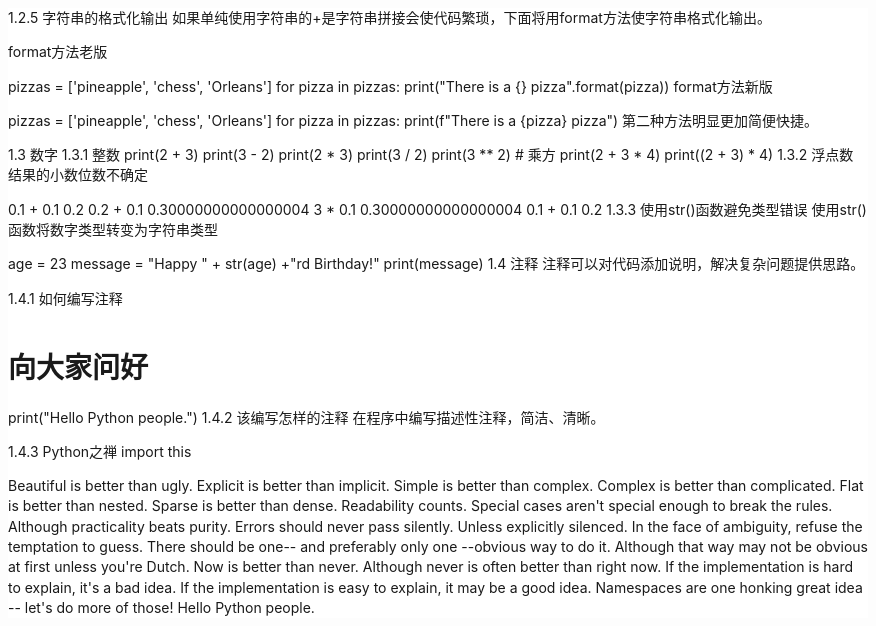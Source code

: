 1.2.5 字符串的格式化输出
如果单纯使用字符串的+是字符串拼接会使代码繁琐，下面将用format方法使字符串格式化输出。

format方法老版

pizzas = ['pineapple', 'chess', 'Orleans']
for pizza in pizzas:
    print("There is a {} pizza".format(pizza))
format方法新版

pizzas = ['pineapple', 'chess', 'Orleans']
for pizza in pizzas:
    print(f"There is a {pizza} pizza")
第二种方法明显更加简便快捷。

1.3 数字
1.3.1 整数
print(2 + 3)
print(3 - 2)
print(2 * 3)
print(3 / 2)
print(3 ** 2)  # 乘方
print(2 + 3 * 4)
print((2 + 3) * 4)
1.3.2 浮点数
结果的小数位数不确定

0.1 + 0.1
0.2
0.2 + 0.1
0.30000000000000004
3 * 0.1
0.30000000000000004
0.1 + 0.1
0.2
1.3.3 使用str()函数避免类型错误
使用str()函数将数字类型转变为字符串类型

age = 23
message = "Happy " + str(age) +"rd Birthday!"
print(message)
1.4 注释
注释可以对代码添加说明，解决复杂问题提供思路。

1.4.1 如何编写注释
# 向大家问好
print("Hello Python people.")
1.4.2 该编写怎样的注释
在程序中编写描述性注释，简洁、清晰。

1.4.3 Python之禅
import this

Beautiful is better than ugly. Explicit is better than implicit. Simple is better than complex. Complex is better than complicated. Flat is better than nested. Sparse is better than dense. Readability counts. Special cases aren't special enough to break the rules. Although practicality beats purity. Errors should never pass silently. Unless explicitly silenced. In the face of ambiguity, refuse the temptation to guess. There should be one-- and preferably only one --obvious way to do it. Although that way may not be obvious at first unless you're Dutch. Now is better than never. Although never is often better than right now. If the implementation is hard to explain, it's a bad idea. If the implementation is easy to explain, it may be a good idea. Namespaces are one honking great idea -- let's do more of those! Hello Python people.
